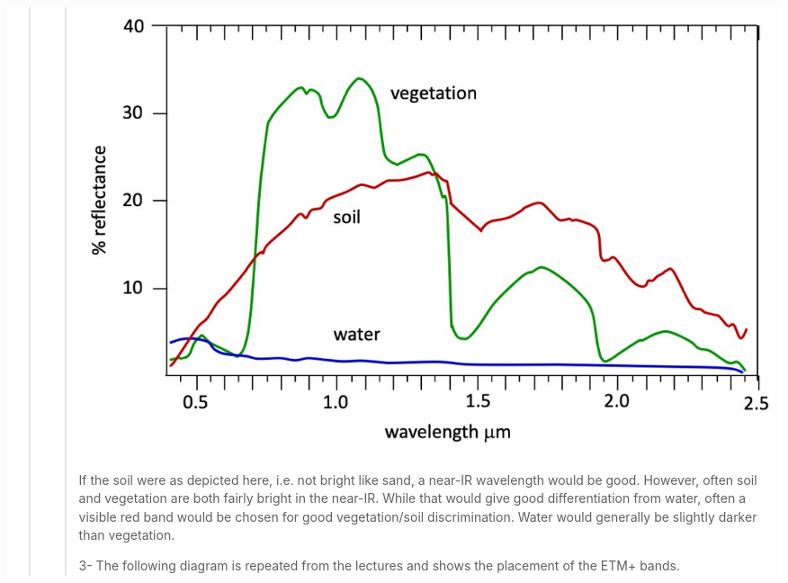 > >
> >  ![EOL-quiz-answers-module-1](..\fig\EOL-quiz-answers-module-1.jpg)
> >
> > If the soil were as depicted here, i.e. not bright like sand, a near-IR wavelength would be good.  However, often soil and vegetation are both fairly bright in the near-IR.  While that would give good differentiation from water, often a visible red band would be chosen for good vegetation/soil discrimination.  Water would generally be slightly darker than vegetation.
> >
> >   3- The following diagram is repeated from the lectures and shows the placement of the ETM+ bands.
> >